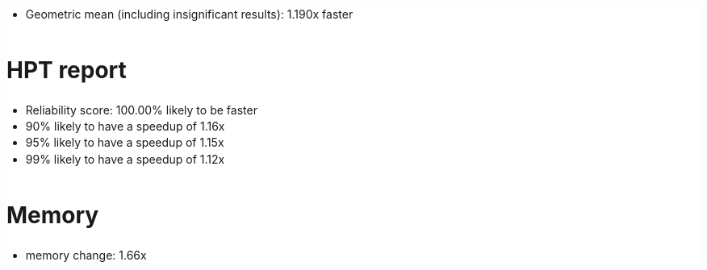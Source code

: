 - Geometric mean (including insignificant results): 1.190x faster

# HPT report

- Reliability score: 100.00% likely to be faster
- 90% likely to have a speedup of 1.16x
- 95% likely to have a speedup of 1.15x
- 99% likely to have a speedup of 1.12x

# Memory
- memory change: 1.66x